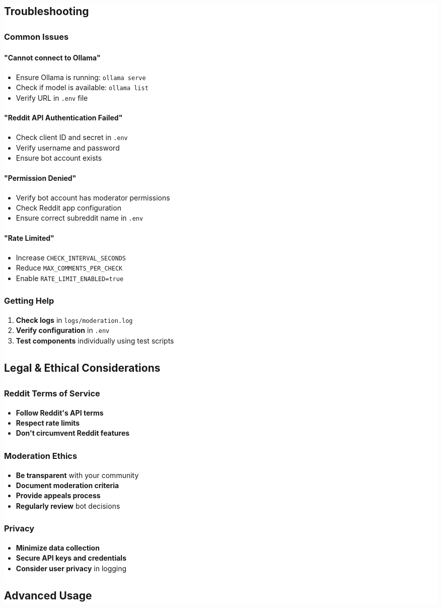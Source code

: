 ## Troubleshooting

### Common Issues

#### "Cannot connect to Ollama"
- Ensure Ollama is running: `ollama serve`
- Check if model is available: `ollama list`
- Verify URL in `.env` file

#### "Reddit API Authentication Failed"
- Check client ID and secret in `.env`
- Verify username and password
- Ensure bot account exists

#### "Permission Denied"
- Verify bot account has moderator permissions
- Check Reddit app configuration
- Ensure correct subreddit name in `.env`

#### "Rate Limited"
- Increase `CHECK_INTERVAL_SECONDS`
- Reduce `MAX_COMMENTS_PER_CHECK`
- Enable `RATE_LIMIT_ENABLED=true`

### Getting Help

1. **Check logs** in `logs/moderation.log`
2. **Verify configuration** in `.env`
3. **Test components** individually using test scripts

## Legal & Ethical Considerations

### Reddit Terms of Service
- **Follow Reddit's API terms**
- **Respect rate limits**
- **Don't circumvent Reddit features**

### Moderation Ethics
- **Be transparent** with your community
- **Document moderation criteria**
- **Provide appeals process**
- **Regularly review** bot decisions

### Privacy
- **Minimize data collection**
- **Secure API keys and credentials**
- **Consider user privacy** in logging

## Advanced Usage
